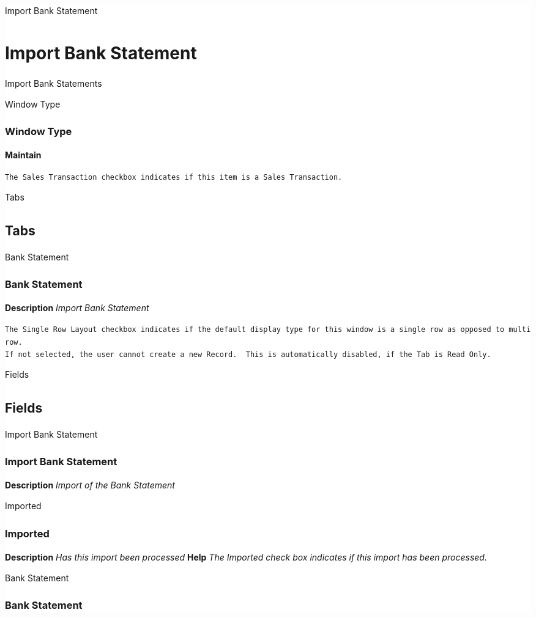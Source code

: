 
Import Bank Statement
# Import Bank Statement


Import Bank Statements

Window Type
### Window Type

**Maintain**

```
The Sales Transaction checkbox indicates if this item is a Sales Transaction.
```

Tabs
## Tabs


Bank Statement
### Bank Statement

**Description**
 *Import Bank Statement*

```
The Single Row Layout checkbox indicates if the default display type for this window is a single row as opposed to multi row.
If not selected, the user cannot create a new Record.  This is automatically disabled, if the Tab is Read Only.
```
Fields
## Fields


Import Bank Statement
### Import Bank Statement

**Description**
 *Import of the Bank Statement*

Imported
### Imported

**Description**
 *Has this import been processed*
**Help**
 *The Imported check box indicates if this import has been processed.*

Bank Statement
### Bank Statement
